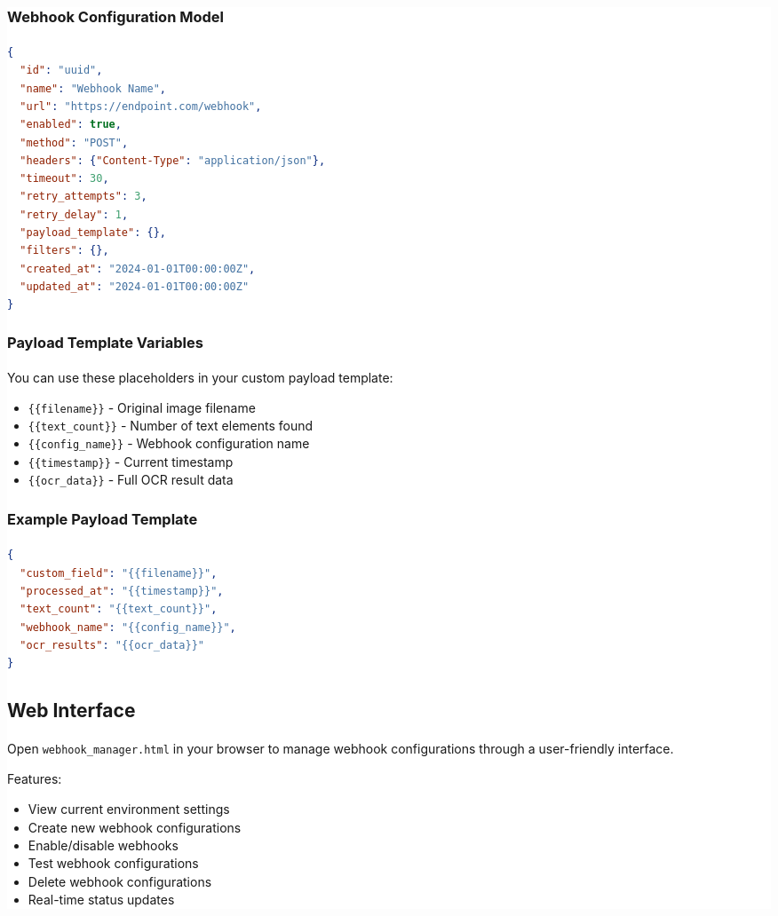 ### Webhook Configuration Model

```json
{
  "id": "uuid",
  "name": "Webhook Name",
  "url": "https://endpoint.com/webhook",
  "enabled": true,
  "method": "POST",
  "headers": {"Content-Type": "application/json"},
  "timeout": 30,
  "retry_attempts": 3,
  "retry_delay": 1,
  "payload_template": {},
  "filters": {},
  "created_at": "2024-01-01T00:00:00Z",
  "updated_at": "2024-01-01T00:00:00Z"
}
```

### Payload Template Variables

You can use these placeholders in your custom payload template:

- `{{filename}}` - Original image filename
- `{{text_count}}` - Number of text elements found
- `{{config_name}}` - Webhook configuration name
- `{{timestamp}}` - Current timestamp
- `{{ocr_data}}` - Full OCR result data

### Example Payload Template

```json
{
  "custom_field": "{{filename}}",
  "processed_at": "{{timestamp}}",
  "text_count": "{{text_count}}",
  "webhook_name": "{{config_name}}",
  "ocr_results": "{{ocr_data}}"
}
```

## Web Interface

Open `webhook_manager.html` in your browser to manage webhook configurations through a user-friendly interface.

Features:
- View current environment settings
- Create new webhook configurations
- Enable/disable webhooks
- Test webhook configurations
- Delete webhook configurations
- Real-time status updates
